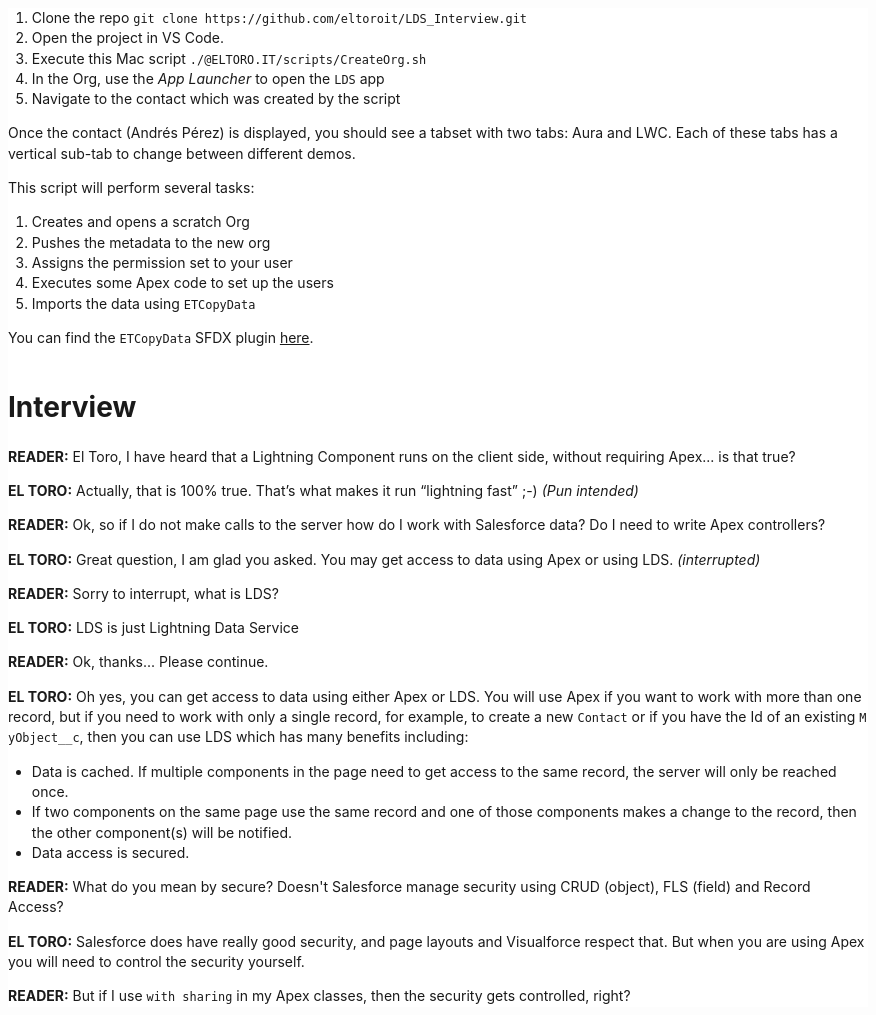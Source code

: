 1. Clone the repo `git clone https://github.com/eltoroit/LDS_Interview.git`
2. Open the project in VS Code.
3. Execute this Mac script `./@ELTORO.IT/scripts/CreateOrg.sh`
4. In the Org, use the *App Launcher* to open the `LDS` app
5. Navigate to the contact which was created by the script

Once the contact (Andrés Pérez) is displayed, you should see a tabset with two tabs: Aura and LWC. Each of these tabs has a vertical sub-tab to change between different demos.

This script will perform several tasks:  
   1. Creates and opens a scratch Org
   2. Pushes the metadata to the new org
   3. Assigns the permission set to your user
   4. Executes some Apex code to set up the users
   5. Imports the data using `ETCopyData`

You can find the `ETCopyData` SFDX plugin [here](https://github.com/eltoroit/ETCopyData).

# Interview
**READER:** El Toro, I have heard that a Lightning Component runs on the client side, without requiring Apex... is that true?

**EL TORO:** Actually, that is 100% true. That’s what makes it run “lightning fast” ;-) *(Pun intended)*

**READER:** Ok, so if I do not make calls to the server how do I work with Salesforce data? Do I need to write Apex controllers?

**EL TORO:** Great question, I am glad you asked. You may get access to data using Apex or using LDS. *(interrupted)*

**READER:** Sorry to interrupt, what is LDS?

**EL TORO:** LDS is just Lightning Data Service

**READER:** Ok, thanks... Please continue.

**EL TORO:** Oh yes, you can get access to data using either Apex or LDS. You will use Apex if you want to work with more than one record, but if you need to work with only a single record, for example, to create a new `Contact` or if you have the Id of an existing `MyObject__c`, then you can use LDS which has many benefits including:

- Data is cached. If multiple components in the page need to get access to the same record, the server will only be reached once.
- If two components on the same page use the same record and one of those components makes a change to the record, then the other component(s) will be notified.
- Data access is secured.

**READER:** What do you mean by secure? Doesn't Salesforce manage security using CRUD (object), FLS (field) and Record Access?

**EL TORO:** Salesforce does have really good security, and page layouts and Visualforce respect that. But when you are using Apex you will need to control the security yourself.

**READER:** But if I use `with sharing` in my Apex classes, then the security gets controlled, right?

